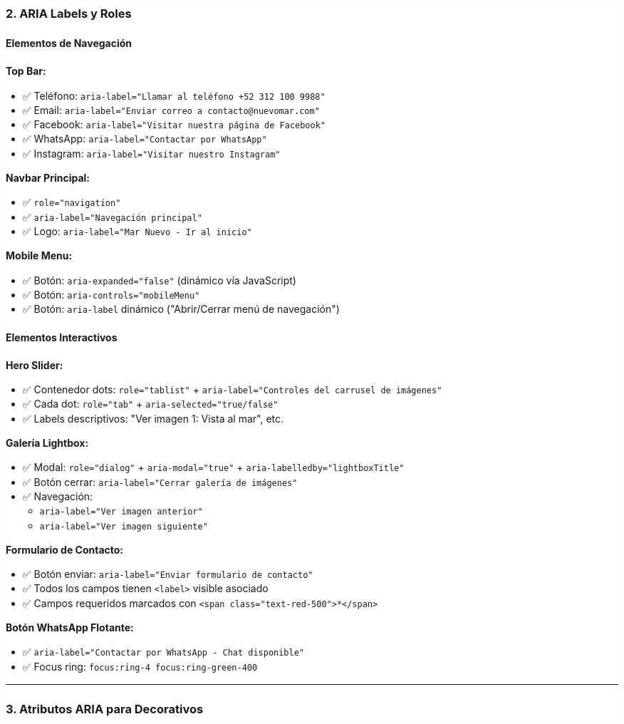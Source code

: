 ### 2. **ARIA Labels y Roles**

#### Elementos de Navegación

**Top Bar:**

- ✅ Teléfono: `aria-label="Llamar al teléfono +52 312 100 9988"`
- ✅ Email: `aria-label="Enviar correo a contacto@nuevomar.com"`
- ✅ Facebook: `aria-label="Visitar nuestra página de Facebook"`
- ✅ WhatsApp: `aria-label="Contactar por WhatsApp"`
- ✅ Instagram: `aria-label="Visitar nuestro Instagram"`

**Navbar Principal:**

- ✅ `role="navigation"`
- ✅ `aria-label="Navegación principal"`
- ✅ Logo: `aria-label="Mar Nuevo - Ir al inicio"`

**Mobile Menu:**

- ✅ Botón: `aria-expanded="false"` (dinámico vía JavaScript)
- ✅ Botón: `aria-controls="mobileMenu"`
- ✅ Botón: `aria-label` dinámico ("Abrir/Cerrar menú de navegación")

#### Elementos Interactivos

**Hero Slider:**

- ✅ Contenedor dots: `role="tablist"` +
  `aria-label="Controles del carrusel de imágenes"`
- ✅ Cada dot: `role="tab"` + `aria-selected="true/false"`
- ✅ Labels descriptivos: "Ver imagen 1: Vista al mar", etc.

**Galería Lightbox:**

- ✅ Modal: `role="dialog"` + `aria-modal="true"` +
  `aria-labelledby="lightboxTitle"`
- ✅ Botón cerrar: `aria-label="Cerrar galería de imágenes"`
- ✅ Navegación:
  - `aria-label="Ver imagen anterior"`
  - `aria-label="Ver imagen siguiente"`

**Formulario de Contacto:**

- ✅ Botón enviar: `aria-label="Enviar formulario de contacto"`
- ✅ Todos los campos tienen `<label>` visible asociado
- ✅ Campos requeridos marcados con `<span class="text-red-500">*</span>`

**Botón WhatsApp Flotante:**

- ✅ `aria-label="Contactar por WhatsApp - Chat disponible"`
- ✅ Focus ring: `focus:ring-4 focus:ring-green-400`

---

### 3. **Atributos ARIA para Decorativos**
